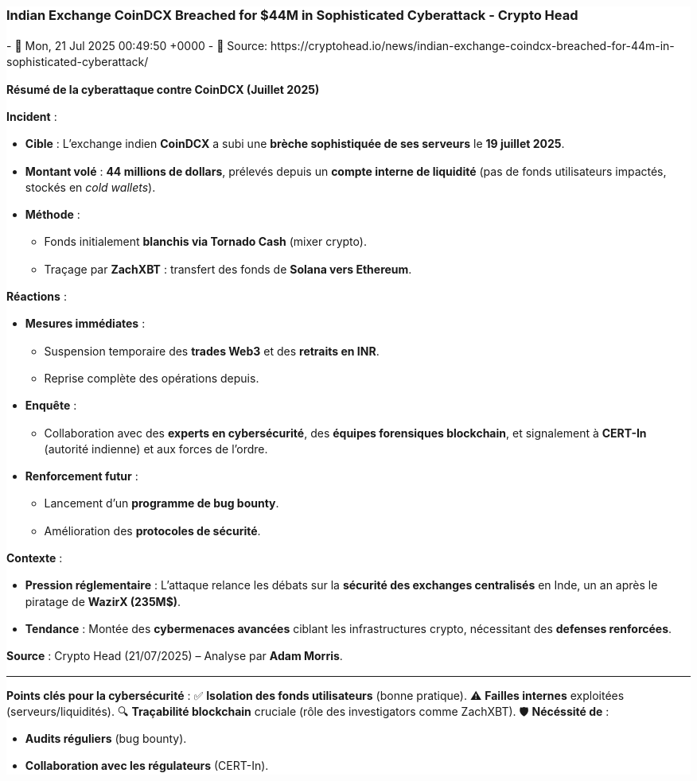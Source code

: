 
<h3 class="class_h3">Indian Exchange CoinDCX Breached for $44M in Sophisticated Cyberattack - Crypto Head</h3>
- 📅 Mon, 21 Jul 2025 00:49:50 +0000
- 🔗 Source: https://cryptohead.io/news/indian-exchange-coindcx-breached-for-44m-in-sophisticated-cyberattack/

**Résumé de la cyberattaque contre CoinDCX (Juillet 2025)**

**Incident** :

- **Cible** : L’exchange indien **CoinDCX** a subi une **brèche sophistiquée de ses serveurs** le **19 juillet 2025**.

- **Montant volé** : **44 millions de dollars**, prélevés depuis un **compte interne de liquidité** (pas de fonds utilisateurs impactés, stockés en *cold wallets*).

- **Méthode** :

  - Fonds initialement **blanchis via Tornado Cash** (mixer crypto).

  - Traçage par **ZachXBT** : transfert des fonds de **Solana vers Ethereum**.

**Réactions** :

- **Mesures immédiates** :

  - Suspension temporaire des **trades Web3** et des **retraits en INR**.

  - Reprise complète des opérations depuis.

- **Enquête** :

  - Collaboration avec des **experts en cybersécurité**, des **équipes forensiques blockchain**, et signalement à **CERT-In** (autorité indienne) et aux forces de l’ordre.

- **Renforcement futur** :

  - Lancement d’un **programme de bug bounty**.

  - Amélioration des **protocoles de sécurité**.

**Contexte** :

- **Pression réglementaire** : L’attaque relance les débats sur la **sécurité des exchanges centralisés** en Inde, un an après le piratage de **WazirX (235M$)**.

- **Tendance** : Montée des **cybermenaces avancées** ciblant les infrastructures crypto, nécessitant des **defenses renforcées**.

**Source** : Crypto Head (21/07/2025) – Analyse par **Adam Morris**.

---
**Points clés pour la cybersécurité** :
✅ **Isolation des fonds utilisateurs** (bonne pratique).
⚠️ **Failles internes** exploitées (serveurs/liquidités).
🔍 **Traçabilité blockchain** cruciale (rôle des investigators comme ZachXBT).
🛡️ **Nécéssité de** :

   - **Audits réguliers** (bug bounty).

   - **Collaboration avec les régulateurs** (CERT-In).
